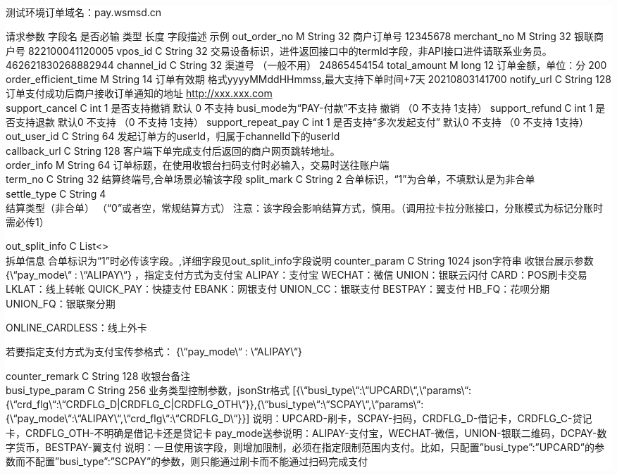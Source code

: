 测试环境订单域名：pay.wsmsd.cn

请求参数
字段名	是否必输	类型	长度	字段描述	示例
out_order_no	M	String	32	商户订单号	12345678
merchant_no	M	String	32	银联商户号	822100041120005
vpos_id	C	String	32	交易设备标识，进件返回接口中的termId字段，非API接口进件请联系业务员。	462621830268882944
channel_id	C	String	32	渠道号 （一般不用）	24865454154
total_amount	M	long	12	订单金额，单位：分	200
order_efficient_time	M	String	14	订单有效期 格式yyyyMMddHHmmss,最大支持下单时间+7天	20210803141700
notify_url	C	String	128	订单支付成功后商户接收订单通知的地址 http://xxx.xxx.com	
support_cancel	C	int	1	是否支持撤销 默认 0 不支持
busi_mode为“PAY-付款”不支持 撤销	（0 不支持 1支持）
support_refund	C	int	1	是否支持退款 默认0 不支持	（0 不支持 1支持）
support_repeat_pay	C	int	1	是否支持“多次发起支付” 默认0 不支持	（0 不支持 1支持）
out_user_id	C	String	64	发起订单方的userId，归属于channelId下的userId	
callback_url	C	String	128	客户端下单完成支付后返回的商户网页跳转地址。	
order_info	M	String	64	订单标题，在使用收银台扫码支付时必输入，交易时送往账户端	
term_no	C	String	32	结算终端号,合单场景必输该字段	
split_mark	C	String	2	合单标识，“1”为合单，不填默认是为非合单	
settle_type	C	String	4	
结算类型（非合单） （“0”或者空，常规结算方式）
  注意：该字段会影响结算方式，慎用。（调用拉卡拉分账接口，分账模式为标记分账时需必传1）


out_split_info	C	List<>	
拆单信息
合单标识为“1”时必传该字段。,详细字段见out_split_info字段说明	
counter_param	C	String	1024	json字符串 收银台展示参数	{\“pay_mode\“ : \“ALIPAY\“} ，指定支付方式为支付宝
ALIPAY：支付宝
WECHAT：微信
UNION：银联云闪付
CARD：POS刷卡交易
LKLAT：线上转帐
QUICK_PAY：快捷支付
EBANK：网银支付
UNION_CC：银联支付
BESTPAY：翼支付
HB_FQ：花呗分期
UNION_FQ：银联聚分期

ONLINE_CARDLESS：线上外卡

若要指定支付方式为支付宝传参格式：
{\“pay_mode\“ : \“ALIPAY\“}

counter_remark
C	String	128	收银台备注	
busi_type_param	C	String	256	业务类型控制参数，jsonStr格式	[{\“busi_type\“:\“UPCARD\“,\“params\“:{\“crd_flg\“:\“CRDFLG_D|CRDFLG_C|CRDFLG_OTH\“}},{\“busi_type\“:\“SCPAY\“,\“params\“:{\“pay_mode\“:\“ALIPAY\“,\“crd_flg\“:\“CRDFLG_D\“}}]
说明：UPCARD-刷卡，SCPAY-扫码，CRDFLG_D-借记卡，CRDFLG_C-贷记卡，CRDFLG_OTH-不明确是借记卡还是贷记卡
pay_mode送参说明：ALIPAY-支付宝，WECHAT-微信，UNION-银联二维码，DCPAY-数字货币，BESTPAY-翼支付
说明：一旦使用该字段，则增加限制，必须在指定限制范围内支付。比如，只配置”busi_type”:”UPCARD”的参数而不配置”busi_type”:”SCPAY”的参数，则只能通过刷卡而不能通过扫码完成支付
